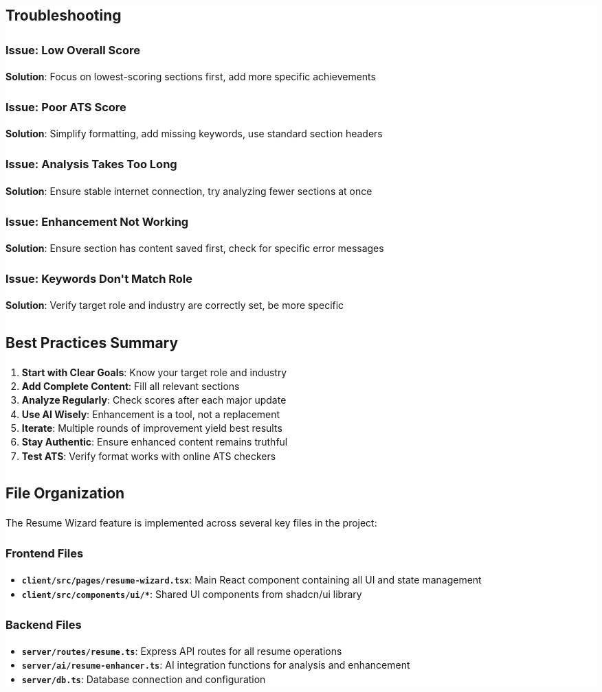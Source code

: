 ## Troubleshooting

### Issue: Low Overall Score

**Solution**: Focus on lowest-scoring sections first, add more specific
achievements

### Issue: Poor ATS Score

**Solution**: Simplify formatting, add missing keywords, use standard section
headers

### Issue: Analysis Takes Too Long

**Solution**: Ensure stable internet connection, try analyzing fewer sections at
once

### Issue: Enhancement Not Working

**Solution**: Ensure section has content saved first, check for specific error
messages

### Issue: Keywords Don't Match Role

**Solution**: Verify target role and industry are correctly set, be more
specific

## Best Practices Summary

1. **Start with Clear Goals**: Know your target role and industry
2. **Add Complete Content**: Fill all relevant sections
3. **Analyze Regularly**: Check scores after each major update
4. **Use AI Wisely**: Enhancement is a tool, not a replacement
5. **Iterate**: Multiple rounds of improvement yield best results
6. **Stay Authentic**: Ensure enhanced content remains truthful
7. **Test ATS**: Verify format works with online ATS checkers

## File Organization

The Resume Wizard feature is implemented across several key files in the
project:

### Frontend Files

- **`client/src/pages/resume-wizard.tsx`**: Main React component containing all
  UI and state management
- **`client/src/components/ui/*`**: Shared UI components from shadcn/ui library

### Backend Files

- **`server/routes/resume.ts`**: Express API routes for all resume operations
- **`server/ai/resume-enhancer.ts`**: AI integration functions for analysis and
  enhancement
- **`server/db.ts`**: Database connection and configuration
